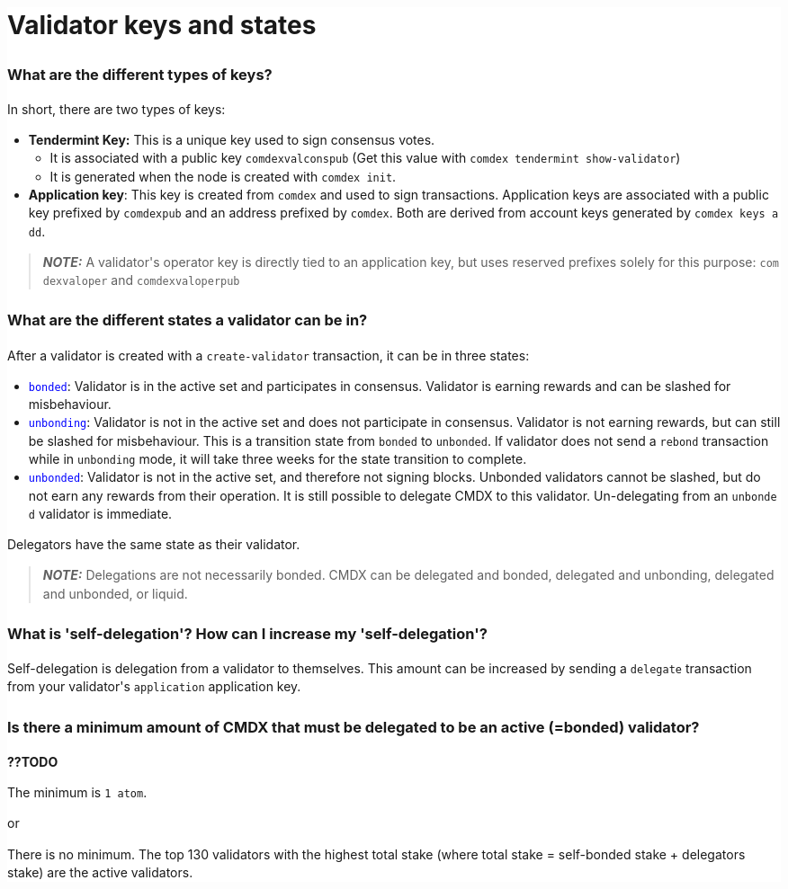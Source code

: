 # Validator keys and states

### What are the different types of keys?

In short, there are two types of keys:

- **Tendermint Key:** This is a unique key used to sign consensus votes.
  - It is associated with a public key `comdexvalconspub` (Get this value with `comdex tendermint show-validator`)
  - It is generated when the node is created with `comdex init`.
- **Application key**: This key is created from `comdex` and used to sign transactions. Application keys are associated with a public key prefixed by `comdexpub` and an address prefixed by `comdex`. Both are derived from account keys generated by `comdex keys add`.

> **_NOTE:_**  A validator's operator key is directly tied to an application key, but uses reserved prefixes solely for this purpose: `comdexvaloper` and `comdexvaloperpub`

### What are the different states a validator can be in?

After a validator is created with a `create-validator` transaction, it can be in three states:

- <span style="color:blue">`bonded`</span>: Validator is in the active set and participates in consensus. Validator is earning rewards and can be slashed for misbehaviour.
- <span style="color:blue">`unbonding`</span>: Validator is not in the active set and does not participate in consensus. Validator is not earning rewards, but can still be slashed for misbehaviour. This is a transition state from `bonded` to `unbonded`. If validator does not send a `rebond` transaction while in `unbonding` mode, it will take three weeks for the state transition to complete.
- <span style="color:blue">`unbonded`</span>: Validator is not in the active set, and therefore not signing blocks. Unbonded validators cannot be slashed, but do not earn any rewards from their operation. It is still possible to delegate CMDX to this validator. Un-delegating from an `unbonded` validator is immediate.

Delegators have the same state as their validator.

>  **_NOTE:_**  Delegations are not necessarily bonded. CMDX can be delegated and bonded, delegated and unbonding, delegated and unbonded, or liquid.

### What is 'self-delegation'? How can I increase my 'self-delegation'?

Self-delegation is delegation from a validator to themselves. This amount can be increased by sending a `delegate` transaction from your validator's `application` application key.

###  Is there a minimum amount of CMDX that must be delegated to be an active (=bonded) validator?

**??TODO**

The minimum is `1 atom`.

or

There is no minimum. The top 130 validators with the highest total stake (where total stake = self-bonded stake + delegators stake) are the active validators.
